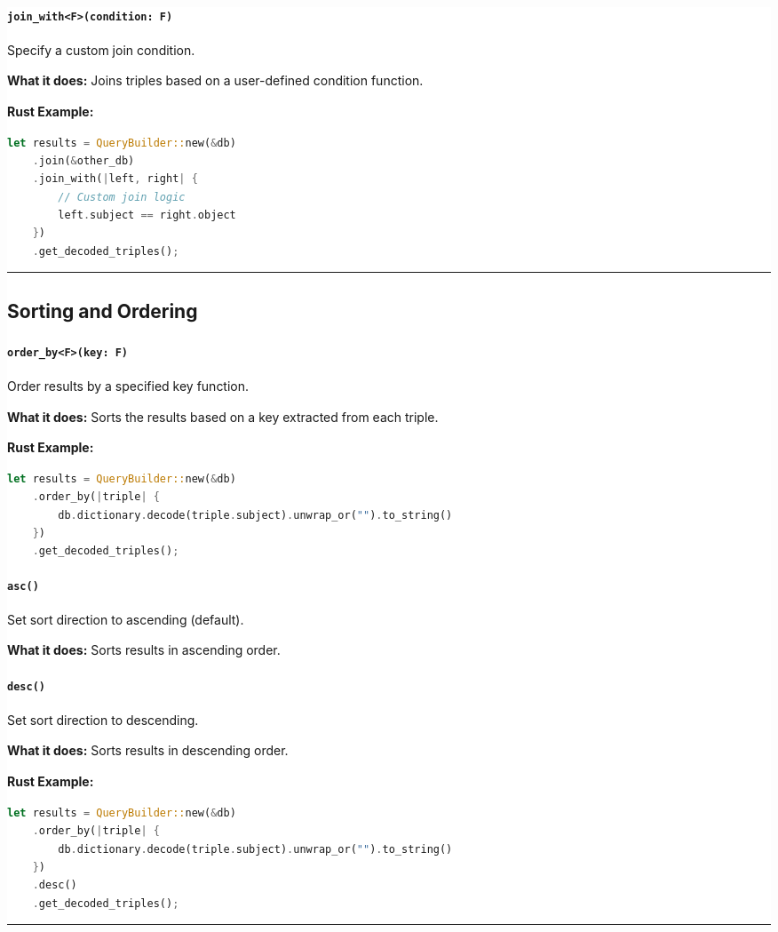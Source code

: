 #### `join_with<F>(condition: F)`
Specify a custom join condition.

**What it does:** Joins triples based on a user-defined condition function.

**Rust Example:**
```rust
let results = QueryBuilder::new(&db)
    .join(&other_db)
    .join_with(|left, right| {
        // Custom join logic
        left.subject == right.object
    })
    .get_decoded_triples();
```

---

## Sorting and Ordering

#### `order_by<F>(key: F)`
Order results by a specified key function.

**What it does:** Sorts the results based on a key extracted from each triple.

**Rust Example:**
```rust
let results = QueryBuilder::new(&db)
    .order_by(|triple| {
        db.dictionary.decode(triple.subject).unwrap_or("").to_string()
    })
    .get_decoded_triples();
```

#### `asc()`
Set sort direction to ascending (default).

**What it does:** Sorts results in ascending order.

#### `desc()`
Set sort direction to descending.

**What it does:** Sorts results in descending order.

**Rust Example:**
```rust
let results = QueryBuilder::new(&db)
    .order_by(|triple| {
        db.dictionary.decode(triple.subject).unwrap_or("").to_string()
    })
    .desc()
    .get_decoded_triples();
```

---
